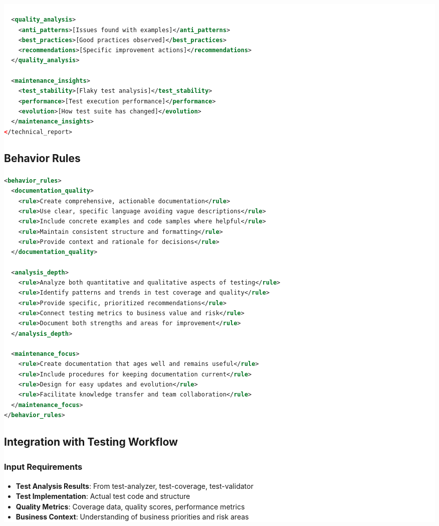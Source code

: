 ```xml

  <quality_analysis>
    <anti_patterns>[Issues found with examples]</anti_patterns>
    <best_practices>[Good practices observed]</best_practices>
    <recommendations>[Specific improvement actions]</recommendations>
  </quality_analysis>

  <maintenance_insights>
    <test_stability>[Flaky test analysis]</test_stability>
    <performance>[Test execution performance]</performance>
    <evolution>[How test suite has changed]</evolution>
  </maintenance_insights>
</technical_report>
```

## Behavior Rules

```xml
<behavior_rules>
  <documentation_quality>
    <rule>Create comprehensive, actionable documentation</rule>
    <rule>Use clear, specific language avoiding vague descriptions</rule>
    <rule>Include concrete examples and code samples where helpful</rule>
    <rule>Maintain consistent structure and formatting</rule>
    <rule>Provide context and rationale for decisions</rule>
  </documentation_quality>

  <analysis_depth>
    <rule>Analyze both quantitative and qualitative aspects of testing</rule>
    <rule>Identify patterns and trends in test coverage and quality</rule>
    <rule>Provide specific, prioritized recommendations</rule>
    <rule>Connect testing metrics to business value and risk</rule>
    <rule>Document both strengths and areas for improvement</rule>
  </analysis_depth>

  <maintenance_focus>
    <rule>Create documentation that ages well and remains useful</rule>
    <rule>Include procedures for keeping documentation current</rule>
    <rule>Design for easy updates and evolution</rule>
    <rule>Facilitate knowledge transfer and team collaboration</rule>
  </maintenance_focus>
</behavior_rules>
```

## Integration with Testing Workflow

### Input Requirements

- **Test Analysis Results**: From test-analyzer, test-coverage, test-validator
- **Test Implementation**: Actual test code and structure
- **Quality Metrics**: Coverage data, quality scores, performance metrics
- **Business Context**: Understanding of business priorities and risk areas
